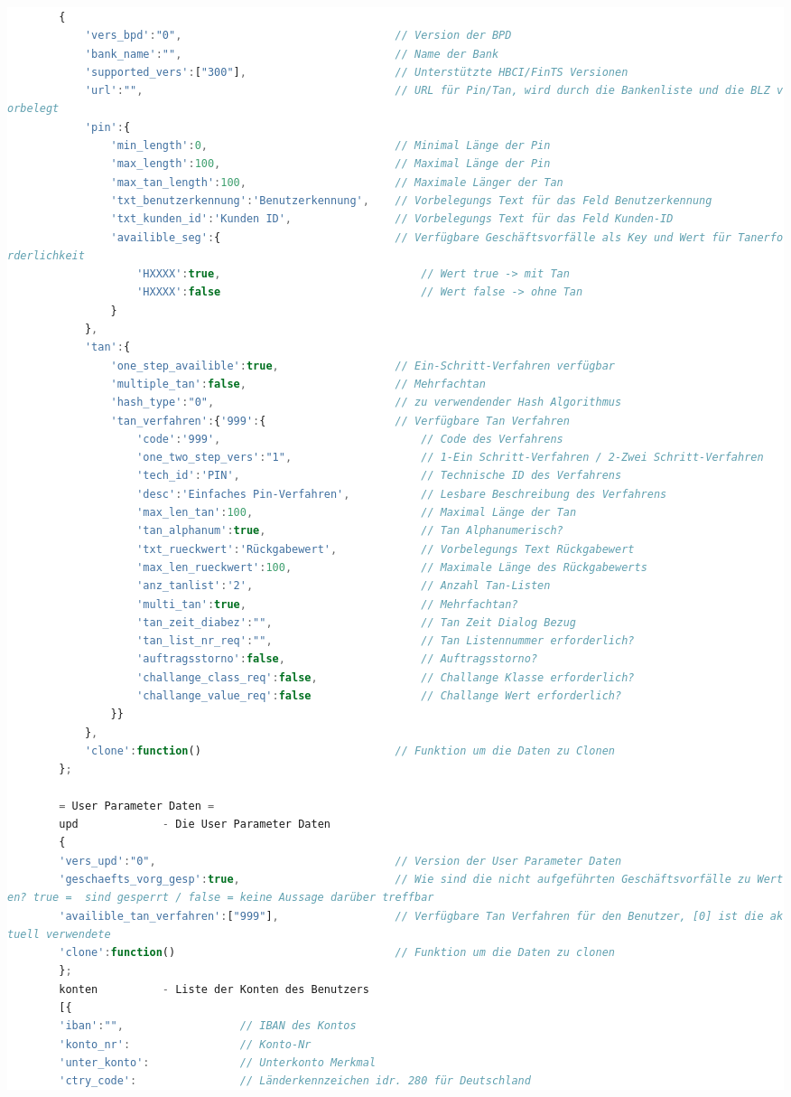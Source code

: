 ```js
		{
			'vers_bpd':"0",									// Version der BPD
			'bank_name':"",									// Name der Bank
			'supported_vers':["300"],						// Unterstützte HBCI/FinTS Versionen
			'url':"",										// URL für Pin/Tan, wird durch die Bankenliste und die BLZ vorbelegt
			'pin':{
				'min_length':0,								// Minimal Länge der Pin
				'max_length':100,							// Maximal Länge der Pin
				'max_tan_length':100,						// Maximale Länger der Tan
				'txt_benutzerkennung':'Benutzerkennung',	// Vorbelegungs Text für das Feld Benutzerkennung
				'txt_kunden_id':'Kunden ID',				// Vorbelegungs Text für das Feld Kunden-ID
				'availible_seg':{							// Verfügbare Geschäftsvorfälle als Key und Wert für Tanerforderlichkeit
					'HXXXX':true,								// Wert true -> mit Tan
					'HXXXX':false								// Wert false -> ohne Tan
				}
			},
			'tan':{
				'one_step_availible':true,					// Ein-Schritt-Verfahren verfügbar
				'multiple_tan':false,						// Mehrfachtan
				'hash_type':"0",							// zu verwendender Hash Algorithmus
				'tan_verfahren':{'999':{					// Verfügbare Tan Verfahren
					'code':'999',								// Code des Verfahrens
					'one_two_step_vers':"1",					// 1-Ein Schritt-Verfahren / 2-Zwei Schritt-Verfahren
					'tech_id':'PIN',							// Technische ID des Verfahrens
					'desc':'Einfaches Pin-Verfahren',			// Lesbare Beschreibung des Verfahrens
					'max_len_tan':100,							// Maximal Länge der Tan
					'tan_alphanum':true,						// Tan Alphanumerisch?
					'txt_rueckwert':'Rückgabewert',				// Vorbelegungs Text Rückgabewert
					'max_len_rueckwert':100,					// Maximale Länge des Rückgabewerts
					'anz_tanlist':'2',							// Anzahl Tan-Listen
					'multi_tan':true,							// Mehrfachtan?
					'tan_zeit_diabez':"",						// Tan Zeit Dialog Bezug
					'tan_list_nr_req':"",						// Tan Listennummer erforderlich?
					'auftragsstorno':false,						// Auftragsstorno?
					'challange_class_req':false,				// Challange Klasse erforderlich?
					'challange_value_req':false					// Challange Wert erforderlich?
				}}
			},
			'clone':function()								// Funktion um die Daten zu Clonen
		};
		
		= User Parameter Daten =
		upd				- Die User Parameter Daten
		{
		'vers_upd':"0",										// Version der User Parameter Daten
		'geschaefts_vorg_gesp':true,						// Wie sind die nicht aufgeführten Geschäftsvorfälle zu Werten? true =  sind gesperrt / false = keine Aussage darüber treffbar
		'availible_tan_verfahren':["999"],					// Verfügbare Tan Verfahren für den Benutzer, [0] ist die aktuell verwendete
		'clone':function()									// Funktion um die Daten zu clonen
		};
		konten 			- Liste der Konten des Benutzers
		[{
		'iban':"", 					// IBAN des Kontos
		'konto_nr': 				// Konto-Nr
		'unter_konto': 				// Unterkonto Merkmal
		'ctry_code': 				// Länderkennzeichen idr. 280 für Deutschland
```

[npm-image]: https://img.shields.io/npm/v/open-fin-ts-js-client.svg?style=flat
[npm-url]: https://npmjs.org/package/open-fin-ts-js-client